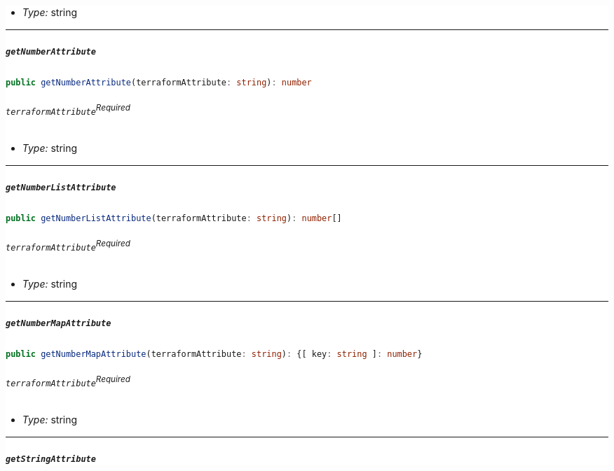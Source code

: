 - *Type:* string

---

##### `getNumberAttribute` <a name="getNumberAttribute" id="@cdktf/provider-azuread.dataAzureadNamedLocation.DataAzureadNamedLocationIpOutputReference.getNumberAttribute"></a>

```typescript
public getNumberAttribute(terraformAttribute: string): number
```

###### `terraformAttribute`<sup>Required</sup> <a name="terraformAttribute" id="@cdktf/provider-azuread.dataAzureadNamedLocation.DataAzureadNamedLocationIpOutputReference.getNumberAttribute.parameter.terraformAttribute"></a>

- *Type:* string

---

##### `getNumberListAttribute` <a name="getNumberListAttribute" id="@cdktf/provider-azuread.dataAzureadNamedLocation.DataAzureadNamedLocationIpOutputReference.getNumberListAttribute"></a>

```typescript
public getNumberListAttribute(terraformAttribute: string): number[]
```

###### `terraformAttribute`<sup>Required</sup> <a name="terraformAttribute" id="@cdktf/provider-azuread.dataAzureadNamedLocation.DataAzureadNamedLocationIpOutputReference.getNumberListAttribute.parameter.terraformAttribute"></a>

- *Type:* string

---

##### `getNumberMapAttribute` <a name="getNumberMapAttribute" id="@cdktf/provider-azuread.dataAzureadNamedLocation.DataAzureadNamedLocationIpOutputReference.getNumberMapAttribute"></a>

```typescript
public getNumberMapAttribute(terraformAttribute: string): {[ key: string ]: number}
```

###### `terraformAttribute`<sup>Required</sup> <a name="terraformAttribute" id="@cdktf/provider-azuread.dataAzureadNamedLocation.DataAzureadNamedLocationIpOutputReference.getNumberMapAttribute.parameter.terraformAttribute"></a>

- *Type:* string

---

##### `getStringAttribute` <a name="getStringAttribute" id="@cdktf/provider-azuread.dataAzureadNamedLocation.DataAzureadNamedLocationIpOutputReference.getStringAttribute"></a>
